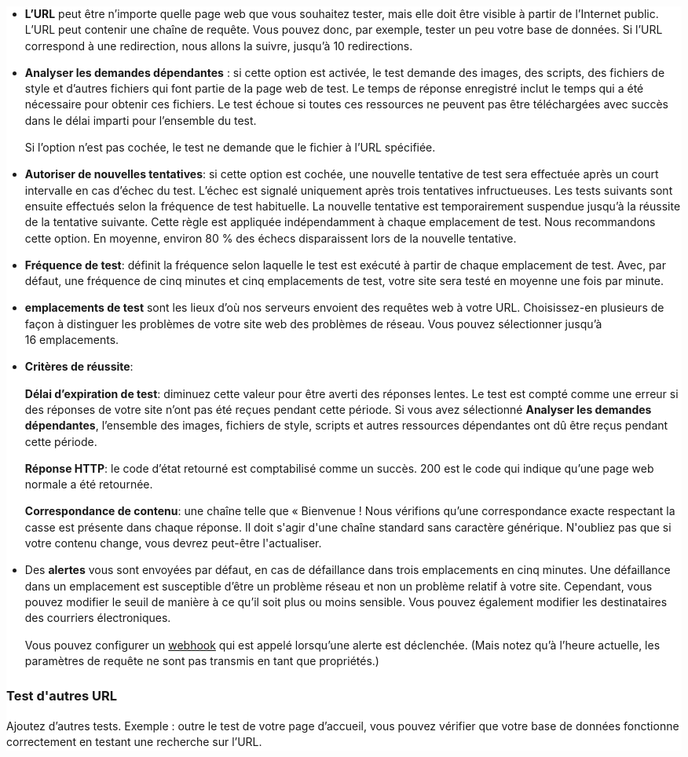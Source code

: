 * **L’URL** peut être n’importe quelle page web que vous souhaitez tester, mais elle doit être visible à partir de l’Internet public. L’URL peut contenir une chaîne de requête. Vous pouvez donc, par exemple, tester un peu votre base de données. Si l’URL correspond à une redirection, nous allons la suivre, jusqu’à 10 redirections.
* **Analyser les demandes dépendantes** : si cette option est activée, le test demande des images, des scripts, des fichiers de style et d’autres fichiers qui font partie de la page web de test. Le temps de réponse enregistré inclut le temps qui a été nécessaire pour obtenir ces fichiers. Le test échoue si toutes ces ressources ne peuvent pas être téléchargées avec succès dans le délai imparti pour l’ensemble du test. 

    Si l’option n’est pas cochée, le test ne demande que le fichier à l’URL spécifiée.

* **Autoriser de nouvelles tentatives**: si cette option est cochée, une nouvelle tentative de test sera effectuée après un court intervalle en cas d’échec du test. L’échec est signalé uniquement après trois tentatives infructueuses. Les tests suivants sont ensuite effectués selon la fréquence de test habituelle. La nouvelle tentative est temporairement suspendue jusqu’à la réussite de la tentative suivante. Cette règle est appliquée indépendamment à chaque emplacement de test. Nous recommandons cette option. En moyenne, environ 80 % des échecs disparaissent lors de la nouvelle tentative.

* **Fréquence de test**: définit la fréquence selon laquelle le test est exécuté à partir de chaque emplacement de test. Avec, par défaut, une fréquence de cinq minutes et cinq emplacements de test, votre site sera testé en moyenne une fois par minute.

* **emplacements de test** sont les lieux d’où nos serveurs envoient des requêtes web à votre URL. Choisissez-en plusieurs de façon à distinguer les problèmes de votre site web des problèmes de réseau. Vous pouvez sélectionner jusqu’à 16 emplacements.

* **Critères de réussite**:

    **Délai d’expiration de test**: diminuez cette valeur pour être averti des réponses lentes. Le test est compté comme une erreur si des réponses de votre site n’ont pas été reçues pendant cette période. Si vous avez sélectionné **Analyser les demandes dépendantes**, l’ensemble des images, fichiers de style, scripts et autres ressources dépendantes ont dû être reçus pendant cette période.

    **Réponse HTTP**: le code d’état retourné est comptabilisé comme un succès. 200 est le code qui indique qu’une page web normale a été retournée.

    **Correspondance de contenu**: une chaîne telle que « Bienvenue ! Nous vérifions qu’une correspondance exacte respectant la casse est présente dans chaque réponse. Il doit s'agir d'une chaîne standard sans caractère générique. N'oubliez pas que si votre contenu change, vous devrez peut-être l'actualiser.
* Des **alertes** vous sont envoyées par défaut, en cas de défaillance dans trois emplacements en cinq minutes. Une défaillance dans un emplacement est susceptible d’être un problème réseau et non un problème relatif à votre site. Cependant, vous pouvez modifier le seuil de manière à ce qu’il soit plus ou moins sensible. Vous pouvez également modifier les destinataires des courriers électroniques.

    Vous pouvez configurer un [webhook](../monitoring-and-diagnostics/insights-webhooks-alerts.md) qui est appelé lorsqu’une alerte est déclenchée. (Mais notez qu’à l’heure actuelle, les paramètres de requête ne sont pas transmis en tant que propriétés.)

### <a name="test-more-urls"></a>Test d'autres URL
Ajoutez d’autres tests. Exemple : outre le test de votre page d’accueil, vous pouvez vérifier que votre base de données fonctionne correctement en testant une recherche sur l’URL.
